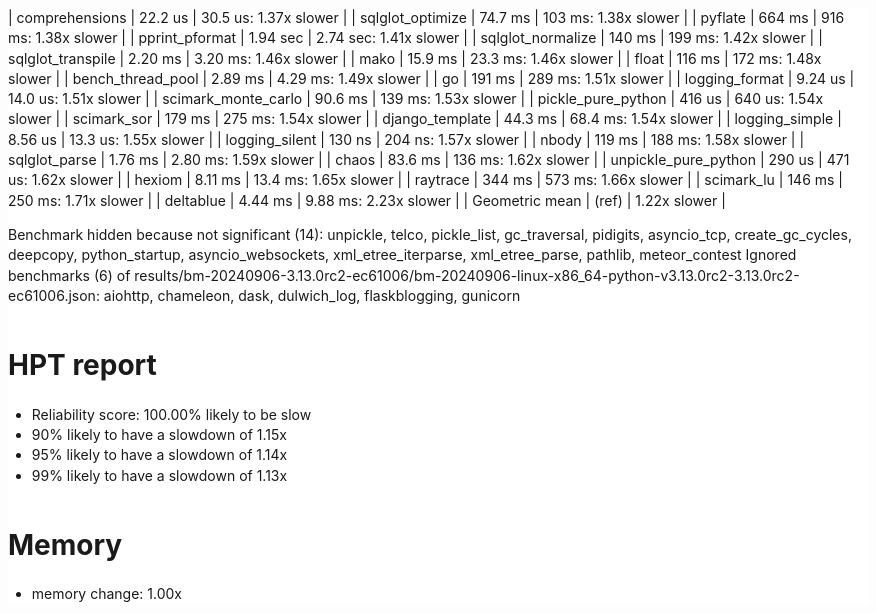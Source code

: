 | comprehensions             | 22.2 us                                                      | 30.5 us: 1.37x slower                                                |
| sqlglot_optimize           | 74.7 ms                                                      | 103 ms: 1.38x slower                                                 |
| pyflate                    | 664 ms                                                       | 916 ms: 1.38x slower                                                 |
| pprint_pformat             | 1.94 sec                                                     | 2.74 sec: 1.41x slower                                               |
| sqlglot_normalize          | 140 ms                                                       | 199 ms: 1.42x slower                                                 |
| sqlglot_transpile          | 2.20 ms                                                      | 3.20 ms: 1.46x slower                                                |
| mako                       | 15.9 ms                                                      | 23.3 ms: 1.46x slower                                                |
| float                      | 116 ms                                                       | 172 ms: 1.48x slower                                                 |
| bench_thread_pool          | 2.89 ms                                                      | 4.29 ms: 1.49x slower                                                |
| go                         | 191 ms                                                       | 289 ms: 1.51x slower                                                 |
| logging_format             | 9.24 us                                                      | 14.0 us: 1.51x slower                                                |
| scimark_monte_carlo        | 90.6 ms                                                      | 139 ms: 1.53x slower                                                 |
| pickle_pure_python         | 416 us                                                       | 640 us: 1.54x slower                                                 |
| scimark_sor                | 179 ms                                                       | 275 ms: 1.54x slower                                                 |
| django_template            | 44.3 ms                                                      | 68.4 ms: 1.54x slower                                                |
| logging_simple             | 8.56 us                                                      | 13.3 us: 1.55x slower                                                |
| logging_silent             | 130 ns                                                       | 204 ns: 1.57x slower                                                 |
| nbody                      | 119 ms                                                       | 188 ms: 1.58x slower                                                 |
| sqlglot_parse              | 1.76 ms                                                      | 2.80 ms: 1.59x slower                                                |
| chaos                      | 83.6 ms                                                      | 136 ms: 1.62x slower                                                 |
| unpickle_pure_python       | 290 us                                                       | 471 us: 1.62x slower                                                 |
| hexiom                     | 8.11 ms                                                      | 13.4 ms: 1.65x slower                                                |
| raytrace                   | 344 ms                                                       | 573 ms: 1.66x slower                                                 |
| scimark_lu                 | 146 ms                                                       | 250 ms: 1.71x slower                                                 |
| deltablue                  | 4.44 ms                                                      | 9.88 ms: 2.23x slower                                                |
| Geometric mean             | (ref)                                                        | 1.22x slower                                                         |

Benchmark hidden because not significant (14): unpickle, telco, pickle_list, gc_traversal, pidigits, asyncio_tcp, create_gc_cycles, deepcopy, python_startup, asyncio_websockets, xml_etree_iterparse, xml_etree_parse, pathlib, meteor_contest
Ignored benchmarks (6) of results/bm-20240906-3.13.0rc2-ec61006/bm-20240906-linux-x86_64-python-v3.13.0rc2-3.13.0rc2-ec61006.json: aiohttp, chameleon, dask, dulwich_log, flaskblogging, gunicorn

# HPT report

- Reliability score: 100.00% likely to be slow
- 90% likely to have a slowdown of 1.15x
- 95% likely to have a slowdown of 1.14x
- 99% likely to have a slowdown of 1.13x

# Memory
- memory change: 1.00x